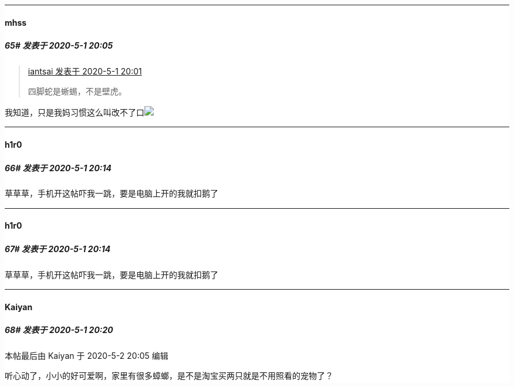 





*****

####  mhss  
##### 65#       发表于 2020-5-1 20:05



<blockquote><a href="httphttps://bbs.saraba1st.com/2b/forum.php?mod=redirect&amp;goto=findpost&amp;pid=47272559&amp;ptid=1931744" target="_blank">iantsai 发表于 2020-5-1 20:01</a>

四脚蛇是蜥蜴，不是壁虎。</blockquote>
我知道，只是我妈习惯这么叫改不了口<img src="https://static.saraba1st.com/image/smiley/face2017/002.png" referrerpolicy="no-referrer">







*****

####  h1r0  
##### 66#       发表于 2020-5-1 20:14




草草草，手机开这帖吓我一跳，要是电脑上开的我就扣鹅了







*****

####  h1r0  
##### 67#       发表于 2020-5-1 20:14




草草草，手机开这帖吓我一跳，要是电脑上开的我就扣鹅了







*****

####  Kaiyan  
##### 68#       发表于 2020-5-1 20:20



 本帖最后由 Kaiyan 于 2020-5-2 20:05 编辑 

听心动了，小小的好可爱啊，家里有很多蟑螂，是不是淘宝买两只就是不用照看的宠物了？
